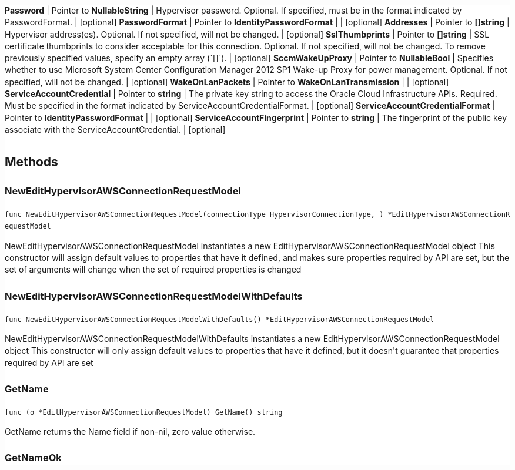 **Password** | Pointer to **NullableString** | Hypervisor password.  Optional.  If specified, must be in the format indicated by PasswordFormat. | [optional] 
**PasswordFormat** | Pointer to [**IdentityPasswordFormat**](IdentityPasswordFormat.md) |  | [optional] 
**Addresses** | Pointer to **[]string** | Hypervisor address(es).  Optional.  If not specified, will not be changed. | [optional] 
**SslThumbprints** | Pointer to **[]string** | SSL certificate thumbprints to consider acceptable for this connection.  Optional.  If not specified, will not be changed.  To remove previously specified values, specify an empty array (&#x60;[]&#x60;). | [optional] 
**SccmWakeUpProxy** | Pointer to **NullableBool** | Specifies whether to use Microsoft System Center Configuration Manager 2012 SP1 Wake-up Proxy for power management.  Optional.  If not specified, will not be changed. | [optional] 
**WakeOnLanPackets** | Pointer to [**WakeOnLanTransmission**](WakeOnLanTransmission.md) |  | [optional] 
**ServiceAccountCredential** | Pointer to **string** | The private key string to access the Oracle Cloud Infrastructure APIs. Required. Must be specified in the format indicated by ServiceAccountCredentialFormat. | [optional] 
**ServiceAccountCredentialFormat** | Pointer to [**IdentityPasswordFormat**](IdentityPasswordFormat.md) |  | [optional] 
**ServiceAccountFingerprint** | Pointer to **string** | The fingerprint of the public key associate with the ServiceAccountCredential. | [optional] 

## Methods

### NewEditHypervisorAWSConnectionRequestModel

`func NewEditHypervisorAWSConnectionRequestModel(connectionType HypervisorConnectionType, ) *EditHypervisorAWSConnectionRequestModel`

NewEditHypervisorAWSConnectionRequestModel instantiates a new EditHypervisorAWSConnectionRequestModel object
This constructor will assign default values to properties that have it defined,
and makes sure properties required by API are set, but the set of arguments
will change when the set of required properties is changed

### NewEditHypervisorAWSConnectionRequestModelWithDefaults

`func NewEditHypervisorAWSConnectionRequestModelWithDefaults() *EditHypervisorAWSConnectionRequestModel`

NewEditHypervisorAWSConnectionRequestModelWithDefaults instantiates a new EditHypervisorAWSConnectionRequestModel object
This constructor will only assign default values to properties that have it defined,
but it doesn't guarantee that properties required by API are set

### GetName

`func (o *EditHypervisorAWSConnectionRequestModel) GetName() string`

GetName returns the Name field if non-nil, zero value otherwise.

### GetNameOk
